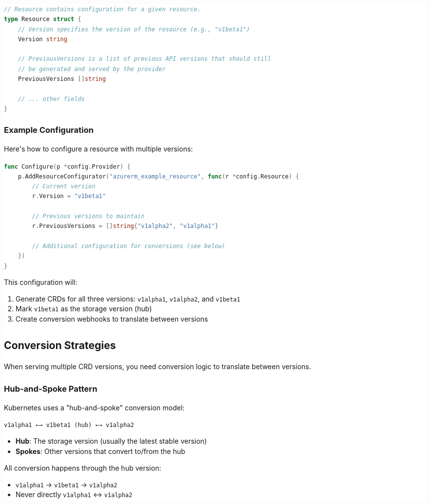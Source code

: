 ```go
// Resource contains configuration for a given resource.
type Resource struct {
    // Version specifies the version of the resource (e.g., "v1beta1")
    Version string

    // PreviousVersions is a list of previous API versions that should still
    // be generated and served by the provider
    PreviousVersions []string

    // ... other fields
}
```

### Example Configuration

Here's how to configure a resource with multiple versions:

```go
func Configure(p *config.Provider) {
    p.AddResourceConfigurator("azurerm_example_resource", func(r *config.Resource) {
        // Current version
        r.Version = "v1beta1"

        // Previous versions to maintain
        r.PreviousVersions = []string{"v1alpha2", "v1alpha1"}

        // Additional configuration for conversions (see below)
    })
}
```

This configuration will:
1. Generate CRDs for all three versions: `v1alpha1`, `v1alpha2`, and `v1beta1`
2. Mark `v1beta1` as the storage version (hub)
3. Create conversion webhooks to translate between versions

## Conversion Strategies

When serving multiple CRD versions, you need conversion logic to translate
between versions.

### Hub-and-Spoke Pattern

Kubernetes uses a "hub-and-spoke" conversion model:

```
v1alpha1 ←→ v1beta1 (hub) ←→ v1alpha2
```

- **Hub**: The storage version (usually the latest stable version)
- **Spokes**: Other versions that convert to/from the hub

All conversion happens through the hub version:
- `v1alpha1` → `v1beta1` → `v1alpha2`
- Never directly `v1alpha1` ↔ `v1alpha2`
